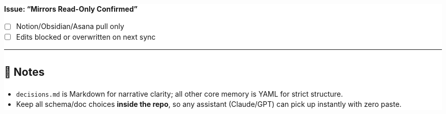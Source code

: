 **Issue: “Mirrors Read-Only Confirmed”**
- [ ] Notion/Obsidian/Asana pull only
- [ ] Edits blocked or overwritten on next sync

---

## 📎 Notes
- `decisions.md` is Markdown for narrative clarity; all other core memory is YAML for strict structure.  
- Keep all schema/doc choices **inside the repo**, so any assistant (Claude/GPT) can pick up instantly with zero paste.